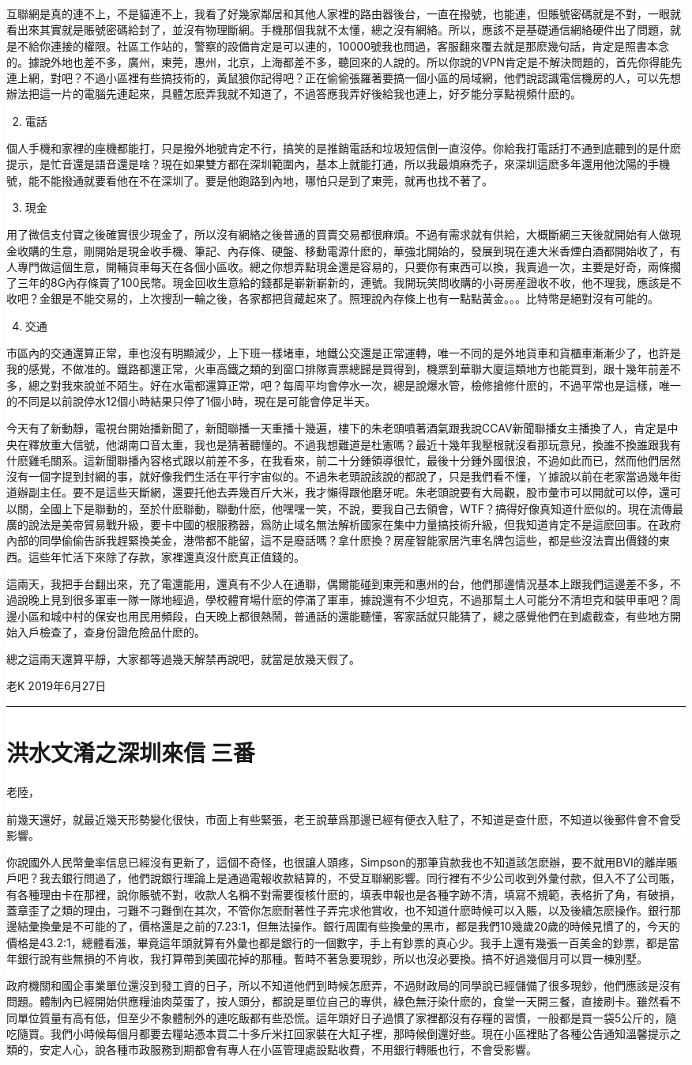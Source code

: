 互聯網是真的連不上，不是貓連不上，我看了好幾家鄰居和其他人家裡的路由器後台，一直在撥號，也能連，但賬號密碼就是不對，一眼就看出來其實就是賬號密碼給封了，並沒有物理斷網。手機那個我就不太懂，總之沒有網絡。所以，應該不是基礎通信網絡硬件出了問題，就是不給你連接的權限。社區工作站的，警察的設備肯定是可以連的，10000號我也問過，客服翻來覆去就是那麽幾句話，肯定是照書本念的。據說外地也差不多，廣州，東莞，惠州，北京，上海都差不多，聽回來的人說的。所以你說的VPN肯定是不解決問題的，首先你得能先連上網，對吧？不過小區裡有些搞技術的，黃鼠狼你記得吧？正在偷偷張羅著要搞一個小區的局域網，他們說認識電信機房的人，可以先想辦法把這一片的電腦先連起來，具體怎麽弄我就不知道了，不過答應我弄好後給我也連上，好歹能分享點視頻什麽的。

2. 電話

個人手機和家裡的座機都能打，只是撥外地號肯定不行，搞笑的是推銷電話和垃圾短信倒一直沒停。你給我打電話打不通到底聽到的是什麽提示，是忙音還是語音還是啥？現在如果雙方都在深圳範圍內，基本上就能打通，所以我最煩麻禿子，來深圳這麽多年還用他沈陽的手機號，能不能撥通就要看他在不在深圳了。要是他跑路到內地，哪怕只是到了東莞，就再也找不著了。

3. 現金

用了微信支付寶之後確實很少現金了，所以沒有網絡之後普通的買賣交易都很麻煩。不過有需求就有供給，大概斷網三天後就開始有人做現金收購的生意，剛開始是現金收手機、筆記、內存條、硬盤、移動電源什麽的，華強北開始的，發展到現在連大米香煙白酒都開始收了，有人專門做這個生意，開輛貨車每天在各個小區收。總之你想弄點現金還是容易的，只要你有東西可以換，我賣過一次，主要是好奇，兩條擱了三年的8G內存條賣了100民幣。現金回收生意給的錢都是嶄新嶄新的，連號。我開玩笑問收購的小哥房産證收不收，他不理我，應該是不收吧？金銀是不能交易的，上次搜刮一輪之後，各家都把貨藏起來了。照理說內存條上也有一點點黃金。。。比特幣是絕對沒有可能的。

4. 交通

市區內的交通還算正常，車也沒有明顯減少，上下班一樣堵車，地鐵公交還是正常運轉，唯一不同的是外地貨車和貨櫃車漸漸少了，也許是我的感覺，不做准的。鐵路都還正常，火車高鐵之類的到窗口排隊賣票總歸是買得到，機票到華聯大廈這類地方也能買到，跟十幾年前差不多，總之對我來說並不陌生。好在水電都還算正常，吧？每周平均會停水一次，總是說爆水管，檢修搶修什麽的，不過平常也是這樣，唯一的不同是以前說停水12個小時結果只停了1個小時，現在是可能會停足半天。

今天有了新動靜，電視台開始播新聞了，新聞聯播一天重播十幾遍，樓下的朱老頭噴著酒氣跟我說CCAV新聞聯播女主播換了人，肯定是中央在釋放重大信號，他湖南口音太重，我也是猜著聽懂的。不過我想難道是杜憲嗎？最近十幾年我壓根就沒看那玩意兒，換誰不換誰跟我有什麽雞毛關系。這新聞聯播內容格式跟以前差不多，在我看來，前二十分鍾領導很忙，最後十分鍾外國很浪，不過如此而已，然而他們居然沒有一個字提到封網的事，就好像我們生活在平行宇宙似的。不過朱老頭說該說的都說了，只是我們看不懂，丫據說以前在老家當過幾年街道辦副主任。要不是這些天斷網，還要托他去弄幾百斤大米，我才懶得跟他磨牙呢。朱老頭說要有大局觀，股市彙市可以開就可以停，還可以關，全國上下是聯動的，至於什麽聯動，聯動什麽，他嘿嘿一笑，不說，要我自己去領會，WTF？搞得好像真知道什麽似的。現在流傳最廣的說法是美帝貿易戰升級，要卡中國的根服務器，爲防止域名無法解析國家在集中力量搞技術升級，但我知道肯定不是這麽回事。在政府內部的同學偷偷告訴我趕緊換美金，港幣都不能留，這不是廢話嗎？拿什麽換？房産智能家居汽車名牌包這些，都是些沒法賣出價錢的東西。這些年忙活下來除了存款，家裡還真沒什麽真正值錢的。

這兩天，我把手台翻出來，充了電還能用，還真有不少人在通聯，偶爾能碰到東莞和惠州的台，他們那邊情況基本上跟我們這邊差不多，不過說晚上見到很多軍車一隊一隊地經過，學校體育場什麽的停滿了軍車，據說還有不少坦克，不過那幫土人可能分不清坦克和裝甲車吧？周邊小區和城中村的保安也用民用頻段，白天晚上都很熱鬧，普通話的還能聽懂，客家話就只能猜了，總之感覺他們在到處截查，有些地方開始入戶檢查了，查身份證危險品什麽的。

總之這兩天還算平靜，大家都等過幾天解禁再說吧，就當是放幾天假了。

老K
2019年6月27日

---

# 洪水文淆之深圳來信 三番

老陸，

前幾天還好，就最近幾天形勢變化很快，市面上有些緊張，老王說華爲那邊已經有便衣入駐了，不知道是查什麽，不知道以後郵件會不會受影響。

你說國外人民幣彙率信息已經沒有更新了，這個不奇怪，也很讓人頭疼，Simpson的那筆貨款我也不知道該怎麽辦，要不就用BVI的離岸賬戶吧？我去銀行問過了，他們說銀行理論上是通過電報收款結算的，不受互聯網影響。同行裡有不少公司收到外彙付款，但入不了公司賬，有各種理由卡在那裡，說你賬號不對，收款人名稱不對需要復核什麽的，填表申報也是各種字跡不清，填寫不規範，表格折了角，有破損，蓋章歪了之類的理由，刁難不刁難倒在其次，不管你怎麽耐著性子弄完求他賞收，也不知道什麽時候可以入賬，以及後續怎麽操作。銀行那邊結彙換彙是不可能的了，價格還是之前的7.23:1，但無法操作。銀行周圍有些換彙的黑市，都是我們10幾歲20歲的時候見慣了的，今天的價格是43.2:1，總體看漲，畢竟這年頭就算有外彙也都是銀行的一個數字，手上有鈔票的真心少。我手上還有幾張一百美金的鈔票，都是當年銀行說有些無損的不肯收，我打算帶到美國花掉的那種。暫時不著急要現鈔，所以也沒必要換。搞不好過幾個月可以買一棟別墅。

政府機關和國企事業單位還沒到發工資的日子，所以不知道他們到時候怎麽弄，不過財政局的同學說已經儲備了很多現鈔，他們應該是沒有問題。體制內已經開始供應糧油肉菜蛋了，按人頭分，都說是單位自己的專供，綠色無汙染什麽的，食堂一天開三餐，直接刷卡。雖然看不同單位質量有高有低，但至少不象體制外的連吃飯都有些恐慌。這年頭好日子過慣了家裡都沒有存糧的習慣，一般都是買一袋5公斤的，隨吃隨買。我們小時候每個月都要去糧站憑本買二十多斤米扛回家裝在大缸子裡，那時候倒還好些。現在小區裡貼了各種公告通知溫馨提示之類的，安定人心，說各種市政服務到期都會有專人在小區管理處設點收費，不用銀行轉賬也行，不會受影響。

